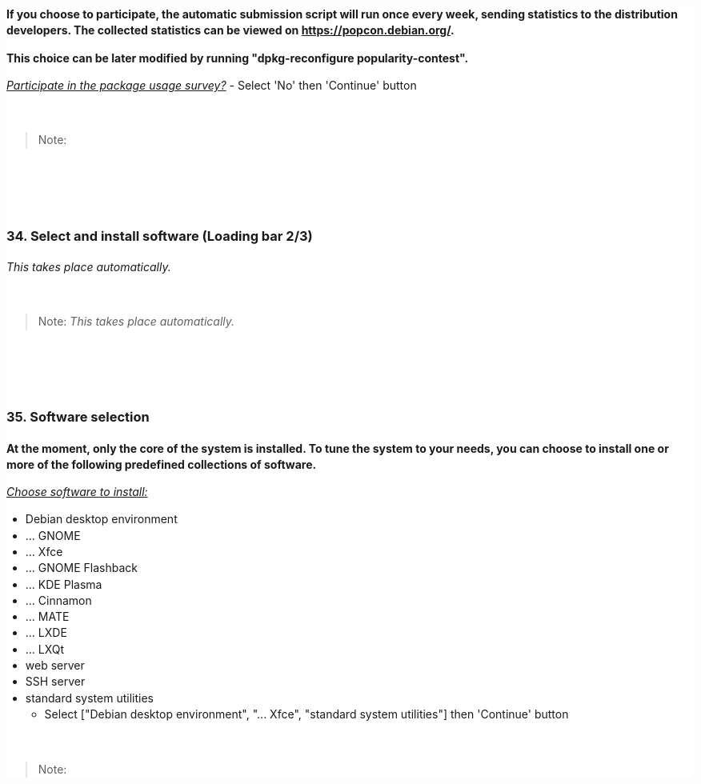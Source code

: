 __If you choose to participate, the automatic submission script will run once every week, sending statistics to the distribution developers. The collected statistics can be viewed on https://popcon.debian.org/.__

__This choice can be later modified by running "dpkg-reconfigure popularity-contest".__  

<u>*Participate in the package usage survey?*</u>
    - Select 'No' then 'Continue' button

<br>

> Note:

<br>
<br>
<br>



### 34. Select and install software (Loading bar 2/3)

*This takes place automatically.*

<br>

> Note: *This takes place automatically.*



<br>
<br>
<br>



### 35. Software selection
__At the moment, only the core of the system is installed. To tune the system to your needs, you can choose to install one or more of the following predefined collections of software.__  

<u>*Choose software to install:*</u>
- Debian desktop environment
- ... GNOME
- ... Xfce
- ... GNOME Flashback
- ... KDE Plasma
- ... Cinnamon
- ... MATE
- ... LXDE
- ... LXQt
- web server
- SSH server
- standard system utilities
    - Select ["Debian desktop environment", "... Xfce", "standard system utilities"] then 'Continue' button

<br>

> Note:
